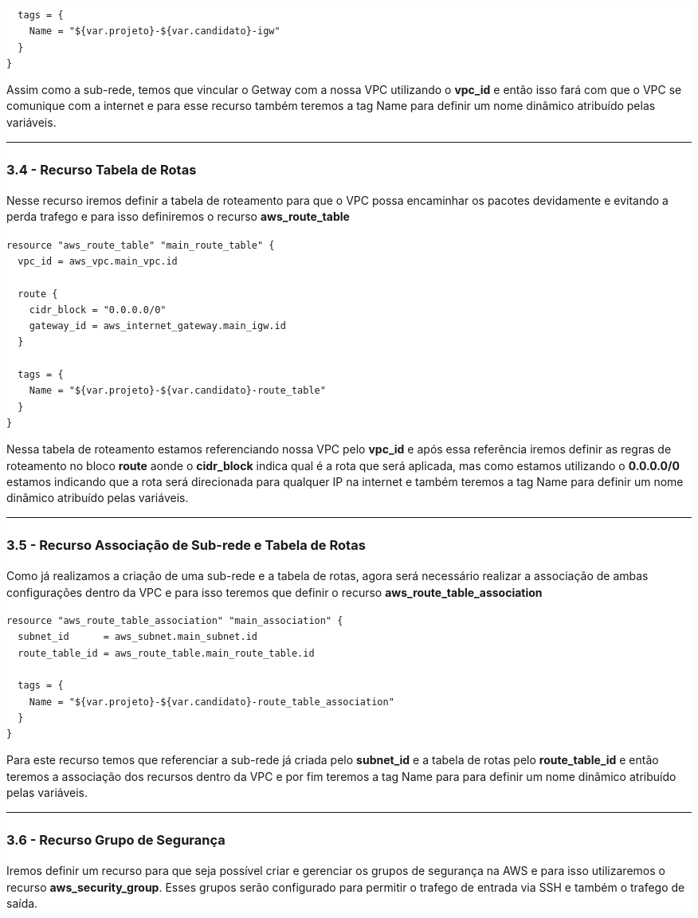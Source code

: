       tags = {
        Name = "${var.projeto}-${var.candidato}-igw"
      }
    }
Assim como a sub-rede, temos que vincular o Getway com a nossa VPC utilizando o **vpc_id** e então isso fará com que o VPC se comunique com a internet e para esse recurso também teremos a tag Name para definir um nome dinâmico atribuído pelas variáveis.

---
### 3.4 - Recurso Tabela de Rotas
Nesse recurso iremos definir a tabela de roteamento para que o VPC possa encaminhar os pacotes devidamente e evitando a perda trafego e para isso definiremos o recurso **aws_route_table**

    resource "aws_route_table" "main_route_table" {
      vpc_id = aws_vpc.main_vpc.id
    
      route {
        cidr_block = "0.0.0.0/0"
        gateway_id = aws_internet_gateway.main_igw.id
      }
    
      tags = {
        Name = "${var.projeto}-${var.candidato}-route_table"
      }
    }
Nessa tabela de roteamento estamos referenciando nossa VPC pelo **vpc_id** e após essa referência iremos definir as regras de roteamento no bloco **route** aonde o **cidr_block** indica qual é a rota que será aplicada, mas como estamos utilizando o **0.0.0.0/0** estamos indicando que a rota será direcionada para qualquer IP na internet e também teremos a tag Name para definir um nome dinâmico atribuído pelas variáveis.

---
### 3.5 - Recurso Associação de Sub-rede e Tabela de Rotas
Como já realizamos a criação de uma sub-rede e a tabela de rotas, agora será necessário realizar a associação de ambas configurações dentro da VPC e para isso teremos que definir o recurso **aws_route_table_association**

    resource "aws_route_table_association" "main_association" {
      subnet_id      = aws_subnet.main_subnet.id
      route_table_id = aws_route_table.main_route_table.id
    
      tags = {
        Name = "${var.projeto}-${var.candidato}-route_table_association"
      }
    }

Para este recurso temos que referenciar a sub-rede já criada pelo **subnet_id** e a tabela de rotas pelo **route_table_id** e então teremos a associação dos recursos dentro da VPC e por fim teremos a tag Name para para definir um nome dinâmico atribuído pelas variáveis.

---
### 3.6 - Recurso Grupo de Segurança
Iremos definir um recurso para que seja possível criar e gerenciar os grupos de segurança na AWS e para isso utilizaremos o recurso **aws_security_group**. Esses grupos serão configurado para permitir o trafego de entrada via SSH e também o trafego de saída.
